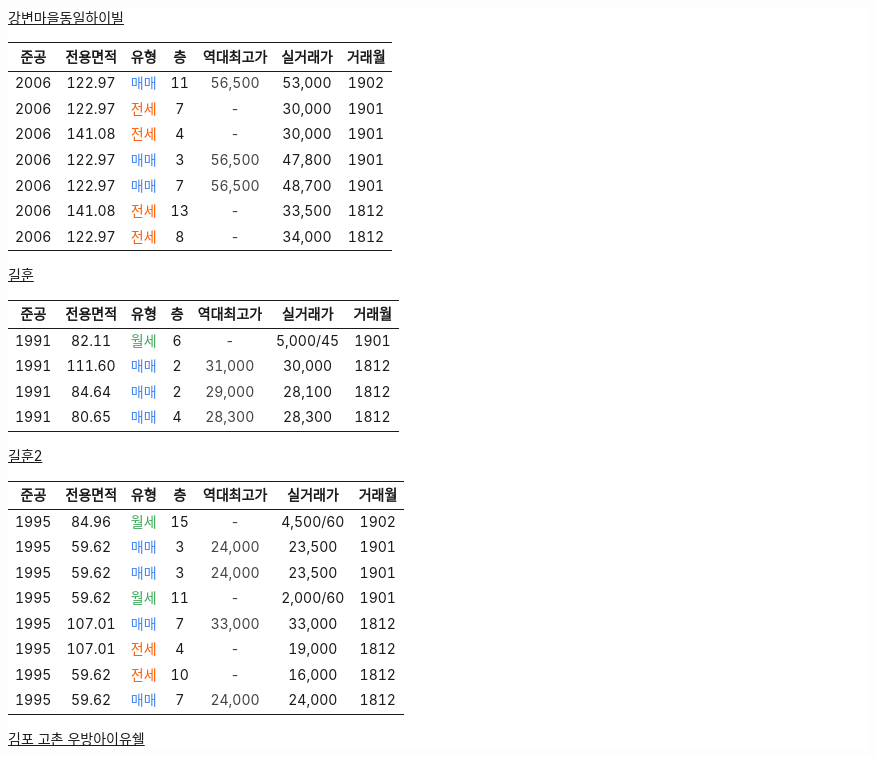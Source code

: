 [강변마을동일하이빌](https://search.naver.com/search.naver?query=%EA%B2%BD%EA%B8%B0%EB%8F%84+%EA%B9%80%ED%8F%AC%EC%8B%9C+%EA%B3%A0%EC%B4%8C%EC%9D%8D+%EC%8B%A0%EA%B3%A1%EB%A6%AC+%EA%B0%95%EB%B3%80%EB%A7%88%EC%9D%84%EB%8F%99%EC%9D%BC%ED%95%98%EC%9D%B4%EB%B9%8C)

|준공|전용면적|유형|층|역대최고가|실거래가|거래월|
|:---:|:---:|:---:|:---:|:---:|:---:|:---:|
|2006|122.97|<span style="color:#4285f3">매매</span>|11|<span style="color:#444444">56,500</span>|53,000|1902|
|2006|122.97|<span style="color:#ff5a00">전세</span>|7|<span style="color:#444444">-</span>|30,000|1901|
|2006|141.08|<span style="color:#ff5a00">전세</span>|4|<span style="color:#444444">-</span>|30,000|1901|
|2006|122.97|<span style="color:#4285f3">매매</span>|3|<span style="color:#444444">56,500</span>|47,800|1901|
|2006|122.97|<span style="color:#4285f3">매매</span>|7|<span style="color:#444444">56,500</span>|48,700|1901|
|2006|141.08|<span style="color:#ff5a00">전세</span>|13|<span style="color:#444444">-</span>|33,500|1812|
|2006|122.97|<span style="color:#ff5a00">전세</span>|8|<span style="color:#444444">-</span>|34,000|1812|

[길훈](https://search.naver.com/search.naver?query=%EA%B2%BD%EA%B8%B0%EB%8F%84+%EA%B9%80%ED%8F%AC%EC%8B%9C+%EA%B3%A0%EC%B4%8C%EC%9D%8D+%EC%8B%A0%EA%B3%A1%EB%A6%AC+%EA%B8%B8%ED%9B%88)

|준공|전용면적|유형|층|역대최고가|실거래가|거래월|
|:---:|:---:|:---:|:---:|:---:|:---:|:---:|
|1991|82.11|<span style="color:#34a853">월세</span>|6|<span style="color:#444444">-</span>|5,000/45|1901|
|1991|111.60|<span style="color:#4285f3">매매</span>|2|<span style="color:#444444">31,000</span>|30,000|1812|
|1991|84.64|<span style="color:#4285f3">매매</span>|2|<span style="color:#444444">29,000</span>|28,100|1812|
|1991|80.65|<span style="color:#4285f3">매매</span>|4|<span style="color:#444444">28,300</span>|28,300|1812|

[길훈2](https://search.naver.com/search.naver?query=%EA%B2%BD%EA%B8%B0%EB%8F%84+%EA%B9%80%ED%8F%AC%EC%8B%9C+%EA%B3%A0%EC%B4%8C%EC%9D%8D+%EC%8B%A0%EA%B3%A1%EB%A6%AC+%EA%B8%B8%ED%9B%882)

|준공|전용면적|유형|층|역대최고가|실거래가|거래월|
|:---:|:---:|:---:|:---:|:---:|:---:|:---:|
|1995|84.96|<span style="color:#34a853">월세</span>|15|<span style="color:#444444">-</span>|4,500/60|1902|
|1995|59.62|<span style="color:#4285f3">매매</span>|3|<span style="color:#444444">24,000</span>|23,500|1901|
|1995|59.62|<span style="color:#4285f3">매매</span>|3|<span style="color:#444444">24,000</span>|23,500|1901|
|1995|59.62|<span style="color:#34a853">월세</span>|11|<span style="color:#444444">-</span>|2,000/60|1901|
|1995|107.01|<span style="color:#4285f3">매매</span>|7|<span style="color:#444444">33,000</span>|33,000|1812|
|1995|107.01|<span style="color:#ff5a00">전세</span>|4|<span style="color:#444444">-</span>|19,000|1812|
|1995|59.62|<span style="color:#ff5a00">전세</span>|10|<span style="color:#444444">-</span>|16,000|1812|
|1995|59.62|<span style="color:#4285f3">매매</span>|7|<span style="color:#444444">24,000</span>|24,000|1812|

[김포 고촌 우방아이유쉘](https://search.naver.com/search.naver?query=%EA%B2%BD%EA%B8%B0%EB%8F%84+%EA%B9%80%ED%8F%AC%EC%8B%9C+%EA%B3%A0%EC%B4%8C%EC%9D%8D+%EC%8B%A0%EA%B3%A1%EB%A6%AC+%EA%B9%80%ED%8F%AC+%EA%B3%A0%EC%B4%8C+%EC%9A%B0%EB%B0%A9%EC%95%84%EC%9D%B4%EC%9C%A0%EC%89%98)

